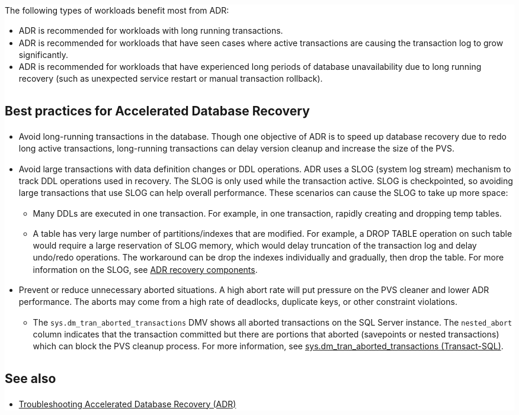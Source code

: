 The following types of workloads benefit most from ADR:

- ADR is recommended for workloads with long running transactions. 
- ADR is recommended for workloads that have seen cases where active transactions are causing the transaction log to grow significantly.  
- ADR is recommended for workloads that have experienced long periods of database unavailability due to long running recovery (such as unexpected service restart or manual transaction rollback).

## Best practices for Accelerated Database Recovery

- Avoid long-running transactions in the database. Though one objective of ADR is to speed up database recovery due to redo long active transactions, long-running transactions can delay version cleanup and increase the size of the PVS.

- Avoid large transactions with data definition changes or DDL operations. ADR uses a SLOG (system log stream) mechanism to track DDL operations used in recovery. The SLOG is only used while the transaction active. SLOG is checkpointed, so avoiding large transactions that use SLOG can help overall performance. These scenarios can cause the SLOG to take up more space:

   - Many DDLs are executed in one transaction. For example, in one transaction, rapidly creating and dropping temp tables. 

   - A table has very large number of partitions/indexes that are modified. For example, a DROP TABLE operation on such table would require a large reservation of SLOG memory, which would delay truncation of the transaction log and delay undo/redo operations. The workaround can be drop the indexes individually and gradually, then drop the table. For more information on the SLOG, see [ADR recovery components](/sql/relational-databases/accelerated-database-recovery-conceptsadr-recovery-components).

- Prevent or reduce unnecessary aborted situations. A high abort rate will put pressure on the PVS cleaner and lower ADR performance. The aborts may come from a high rate of deadlocks, duplicate keys, or other constraint violations.  

    - The `sys.dm_tran_aborted_transactions` DMV shows all aborted transactions on the SQL Server instance. The `nested_abort` column indicates that the transaction committed but there are portions that aborted (savepoints or nested transactions) which can block the PVS cleanup process. For more information, see [sys.dm_tran_aborted_transactions (Transact-SQL)](/sql/relational-databases/system-dynamic-management-views/sys-dm-tran-aborted-transactions). 

## See also

- [Troubleshooting Accelerated Database Recovery (ADR)](/sql/relational-databases/accelerated-database-recovery-troubleshooting)
